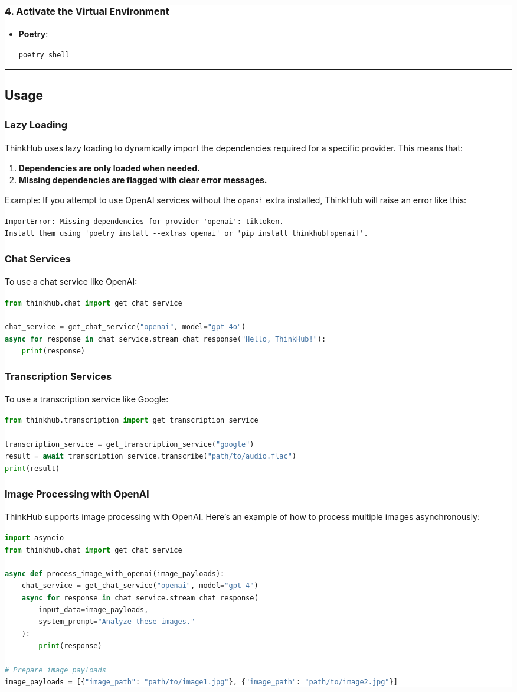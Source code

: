 ### 4. **Activate the Virtual Environment**
   - **Poetry**:
     ```bash
     poetry shell
     ```

---

## Usage

### **Lazy Loading**

ThinkHub uses lazy loading to dynamically import the dependencies required for a specific provider. This means that:

1. **Dependencies are only loaded when needed.**
2. **Missing dependencies are flagged with clear error messages.**

Example:
If you attempt to use OpenAI services without the `openai` extra installed, ThinkHub will raise an error like this:
```plaintext
ImportError: Missing dependencies for provider 'openai': tiktoken. 
Install them using 'poetry install --extras openai' or 'pip install thinkhub[openai]'.
```

### **Chat Services**
To use a chat service like OpenAI:
```python
from thinkhub.chat import get_chat_service

chat_service = get_chat_service("openai", model="gpt-4o")
async for response in chat_service.stream_chat_response("Hello, ThinkHub!"):
    print(response)
```

### **Transcription Services**
To use a transcription service like Google:
```python
from thinkhub.transcription import get_transcription_service

transcription_service = get_transcription_service("google")
result = await transcription_service.transcribe("path/to/audio.flac")
print(result)
```

### **Image Processing with OpenAI**
ThinkHub supports image processing with OpenAI. Here’s an example of how to process multiple images asynchronously:

```python
import asyncio
from thinkhub.chat import get_chat_service

async def process_image_with_openai(image_payloads):
    chat_service = get_chat_service("openai", model="gpt-4")
    async for response in chat_service.stream_chat_response(
        input_data=image_payloads, 
        system_prompt="Analyze these images."
    ):
        print(response)

# Prepare image payloads
image_payloads = [{"image_path": "path/to/image1.jpg"}, {"image_path": "path/to/image2.jpg"}]

```